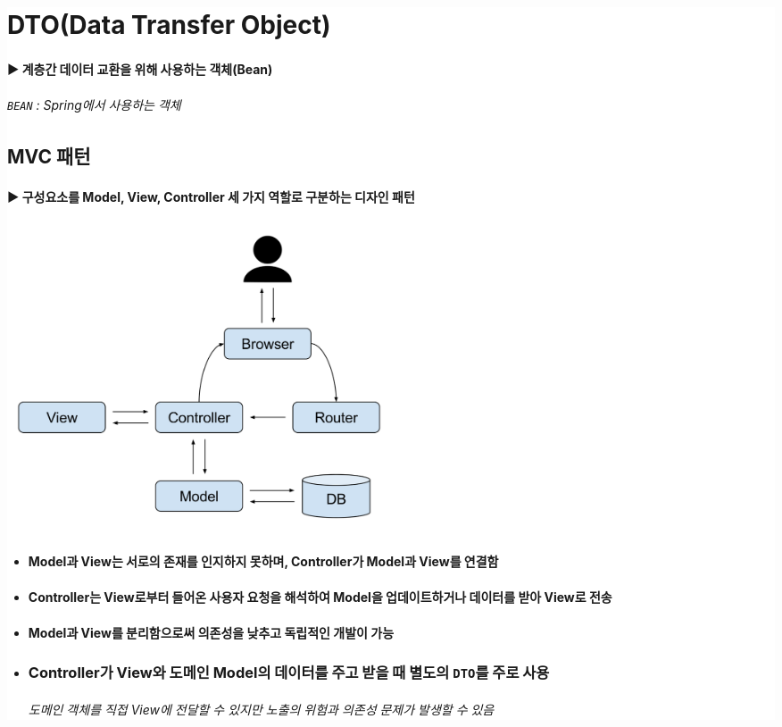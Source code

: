 # DTO(Data Transfer Object)
#### ▶ 계층간 데이터 교환을 위해 사용하는 객체(Bean)
###### `BEAN` : Spring에서 사용하는 객체

## MVC 패턴
#### ▶ 구성요소를 Model, View, Controller 세 가지 역할로 구분하는 디자인 패턴
<img src="../CS_IMG/MVC.png" width="50%" height="50%" />

 * #### Model과 View는 서로의 존재를 인지하지 못하며, Controller가 Model과 View를 연결함
 * #### Controller는 View로부터 들어온 사용자 요청을 해석하여 Model을 업데이트하거나 데이터를 받아 View로 전송
 * #### Model과 View를 분리함으로써 의존성을 낮추고 독립적인 개발이 가능
 * ### Controller가 View와 도메인 Model의 데이터를 주고 받을 때 별도의 `DTO`를 주로 사용
    ###### 도메인 객체를 직접 View에 전달할 수 있지만 노출의 위험과 의존성 문제가 발생할 수 있음
